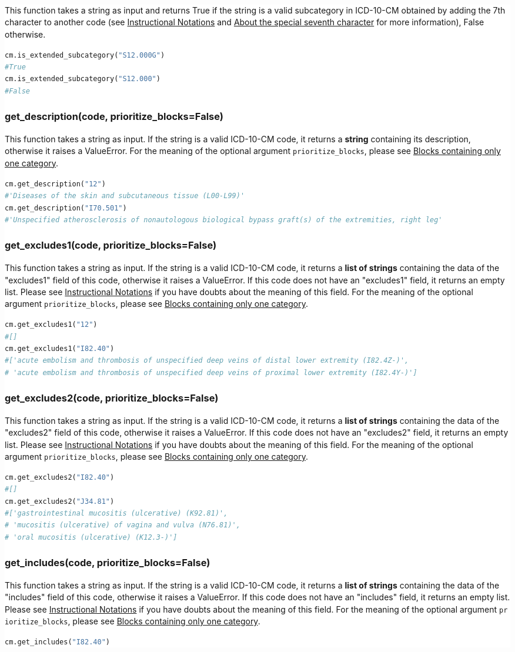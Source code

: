 This function takes a string as input and returns True if the string is a valid subcategory in ICD-10-CM obtained by adding the 7th character to another code (see [Instructional Notations](https://github.com/StefanoTrv/simple_icd_10_CM/blob/master/Instructional%20Notations.md) and [About the special seventh character](#about-the-special-seventh-character) for more information), False otherwise.
```python
cm.is_extended_subcategory("S12.000G")
#True
cm.is_extended_subcategory("S12.000")
#False
```
### get_description(code, prioritize_blocks=False)
This function takes a string as input. If the string is a valid ICD-10-CM code, it returns a **string** containing its description, otherwise it raises a ValueError. For the meaning of the optional argument `prioritize_blocks`, please see [Blocks containing only one category](#blocks-containing-only-one-category).
```python
cm.get_description("12")
#'Diseases of the skin and subcutaneous tissue (L00-L99)'
cm.get_description("I70.501")
#'Unspecified atherosclerosis of nonautologous biological bypass graft(s) of the extremities, right leg'
```
### get_excludes1(code, prioritize_blocks=False)
This function takes a string as input. If the string is a valid ICD-10-CM code, it returns a **list of strings** containing the data of the "excludes1" field of this code, otherwise it raises a ValueError. If this code does not have an "excludes1" field, it returns an empty list. Please see [Instructional Notations](https://github.com/StefanoTrv/simple_icd_10_CM/blob/master/Instructional%20Notations.md) if you have doubts about the meaning of this field. For the meaning of the optional argument `prioritize_blocks`, please see [Blocks containing only one category](#blocks-containing-only-one-category).
```python
cm.get_excludes1("12")
#[]
cm.get_excludes1("I82.40")
#['acute embolism and thrombosis of unspecified deep veins of distal lower extremity (I82.4Z-)',
# 'acute embolism and thrombosis of unspecified deep veins of proximal lower extremity (I82.4Y-)']
```
### get_excludes2(code, prioritize_blocks=False)
This function takes a string as input. If the string is a valid ICD-10-CM code, it returns a **list of strings** containing the data of the "excludes2" field of this code, otherwise it raises a ValueError. If this code does not have an "excludes2" field, it returns an empty list. Please see [Instructional Notations](https://github.com/StefanoTrv/simple_icd_10_CM/blob/master/Instructional%20Notations.md) if you have doubts about the meaning of this field. For the meaning of the optional argument `prioritize_blocks`, please see [Blocks containing only one category](#blocks-containing-only-one-category).
```python
cm.get_excludes2("I82.40")
#[]
cm.get_excludes2("J34.81")
#['gastrointestinal mucositis (ulcerative) (K92.81)',
# 'mucositis (ulcerative) of vagina and vulva (N76.81)',
# 'oral mucositis (ulcerative) (K12.3-)']
```
### get_includes(code, prioritize_blocks=False)
This function takes a string as input. If the string is a valid ICD-10-CM code, it returns a **list of strings** containing the data of the "includes" field of this code, otherwise it raises a ValueError. If this code does not have an "includes" field, it returns an empty list. Please see [Instructional Notations](https://github.com/StefanoTrv/simple_icd_10_CM/blob/master/Instructional%20Notations.md) if you have doubts about the meaning of this field. For the meaning of the optional argument `prioritize_blocks`, please see [Blocks containing only one category](#blocks-containing-only-one-category).
```python
cm.get_includes("I82.40")
```